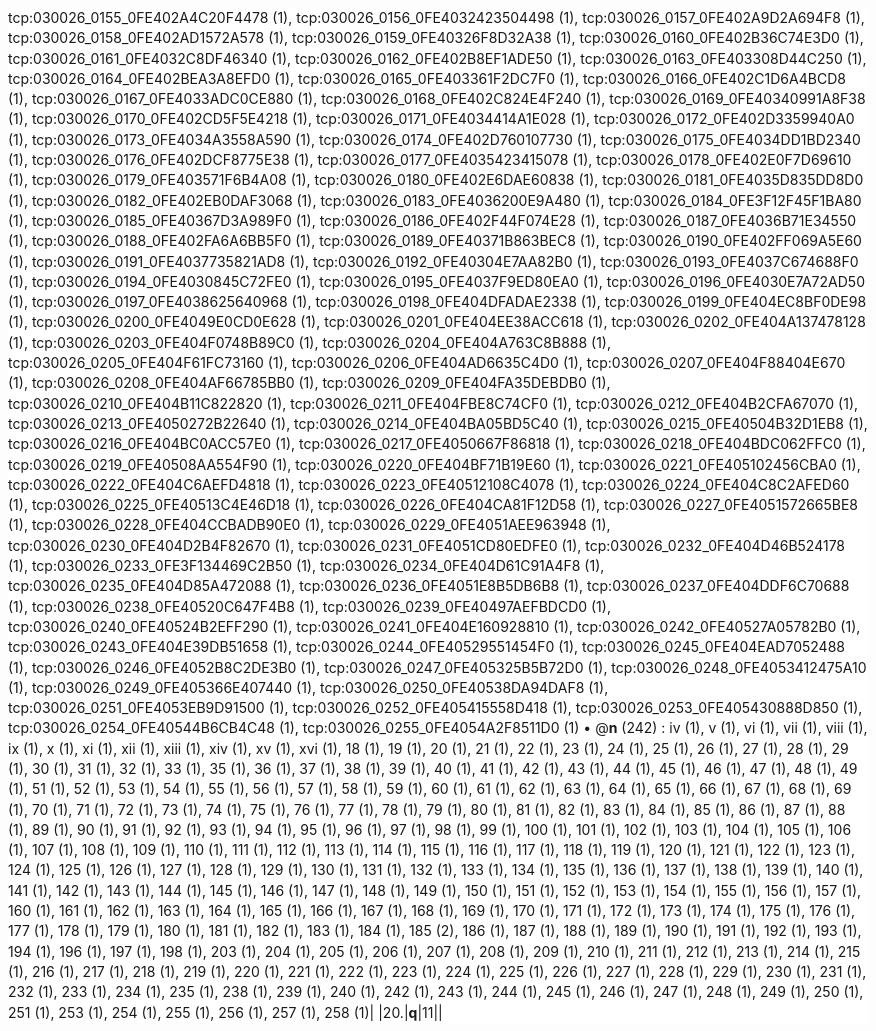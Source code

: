 tcp:030026_0155_0FE402A4C20F4478 (1), tcp:030026_0156_0FE4032423504498 (1), tcp:030026_0157_0FE402A9D2A694F8 (1), tcp:030026_0158_0FE402AD1572A578 (1), tcp:030026_0159_0FE40326F8D32A38 (1), tcp:030026_0160_0FE402B36C74E3D0 (1), tcp:030026_0161_0FE4032C8DF46340 (1), tcp:030026_0162_0FE402B8EF1ADE50 (1), tcp:030026_0163_0FE403308D44C250 (1), tcp:030026_0164_0FE402BEA3A8EFD0 (1), tcp:030026_0165_0FE403361F2DC7F0 (1), tcp:030026_0166_0FE402C1D6A4BCD8 (1), tcp:030026_0167_0FE4033ADC0CE880 (1), tcp:030026_0168_0FE402C824E4F240 (1), tcp:030026_0169_0FE40340991A8F38 (1), tcp:030026_0170_0FE402CD5F5E4218 (1), tcp:030026_0171_0FE4034414A1E028 (1), tcp:030026_0172_0FE402D3359940A0 (1), tcp:030026_0173_0FE4034A3558A590 (1), tcp:030026_0174_0FE402D760107730 (1), tcp:030026_0175_0FE4034DD1BD2340 (1), tcp:030026_0176_0FE402DCF8775E38 (1), tcp:030026_0177_0FE4035423415078 (1), tcp:030026_0178_0FE402E0F7D69610 (1), tcp:030026_0179_0FE403571F6B4A08 (1), tcp:030026_0180_0FE402E6DAE60838 (1), tcp:030026_0181_0FE4035D835DD8D0 (1), tcp:030026_0182_0FE402EB0DAF3068 (1), tcp:030026_0183_0FE4036200E9A480 (1), tcp:030026_0184_0FE3F12F45F1BA80 (1), tcp:030026_0185_0FE40367D3A989F0 (1), tcp:030026_0186_0FE402F44F074E28 (1), tcp:030026_0187_0FE4036B71E34550 (1), tcp:030026_0188_0FE402FA6A6BB5F0 (1), tcp:030026_0189_0FE40371B863BEC8 (1), tcp:030026_0190_0FE402FF069A5E60 (1), tcp:030026_0191_0FE4037735821AD8 (1), tcp:030026_0192_0FE40304E7AA82B0 (1), tcp:030026_0193_0FE4037C674688F0 (1), tcp:030026_0194_0FE4030845C72FE0 (1), tcp:030026_0195_0FE4037F9ED80EA0 (1), tcp:030026_0196_0FE4030E7A72AD50 (1), tcp:030026_0197_0FE4038625640968 (1), tcp:030026_0198_0FE404DFADAE2338 (1), tcp:030026_0199_0FE404EC8BF0DE98 (1), tcp:030026_0200_0FE4049E0CD0E628 (1), tcp:030026_0201_0FE404EE38ACC618 (1), tcp:030026_0202_0FE404A137478128 (1), tcp:030026_0203_0FE404F0748B89C0 (1), tcp:030026_0204_0FE404A763C8B888 (1), tcp:030026_0205_0FE404F61FC73160 (1), tcp:030026_0206_0FE404AD6635C4D0 (1), tcp:030026_0207_0FE404F88404E670 (1), tcp:030026_0208_0FE404AF66785BB0 (1), tcp:030026_0209_0FE404FA35DEBDB0 (1), tcp:030026_0210_0FE404B11C822820 (1), tcp:030026_0211_0FE404FBE8C74CF0 (1), tcp:030026_0212_0FE404B2CFA67070 (1), tcp:030026_0213_0FE4050272B22640 (1), tcp:030026_0214_0FE404BA05BD5C40 (1), tcp:030026_0215_0FE40504B32D1EB8 (1), tcp:030026_0216_0FE404BC0ACC57E0 (1), tcp:030026_0217_0FE4050667F86818 (1), tcp:030026_0218_0FE404BDC062FFC0 (1), tcp:030026_0219_0FE40508AA554F90 (1), tcp:030026_0220_0FE404BF71B19E60 (1), tcp:030026_0221_0FE405102456CBA0 (1), tcp:030026_0222_0FE404C6AEFD4818 (1), tcp:030026_0223_0FE40512108C4078 (1), tcp:030026_0224_0FE404C8C2AFED60 (1), tcp:030026_0225_0FE40513C4E46D18 (1), tcp:030026_0226_0FE404CA81F12D58 (1), tcp:030026_0227_0FE4051572665BE8 (1), tcp:030026_0228_0FE404CCBADB90E0 (1), tcp:030026_0229_0FE4051AEE963948 (1), tcp:030026_0230_0FE404D2B4F82670 (1), tcp:030026_0231_0FE4051CD80EDFE0 (1), tcp:030026_0232_0FE404D46B524178 (1), tcp:030026_0233_0FE3F134469C2B50 (1), tcp:030026_0234_0FE404D61C91A4F8 (1), tcp:030026_0235_0FE404D85A472088 (1), tcp:030026_0236_0FE4051E8B5DB6B8 (1), tcp:030026_0237_0FE404DDF6C70688 (1), tcp:030026_0238_0FE40520C647F4B8 (1), tcp:030026_0239_0FE40497AEFBDCD0 (1), tcp:030026_0240_0FE40524B2EFF290 (1), tcp:030026_0241_0FE404E160928810 (1), tcp:030026_0242_0FE40527A05782B0 (1), tcp:030026_0243_0FE404E39DB51658 (1), tcp:030026_0244_0FE40529551454F0 (1), tcp:030026_0245_0FE404EAD7052488 (1), tcp:030026_0246_0FE4052B8C2DE3B0 (1), tcp:030026_0247_0FE405325B5B72D0 (1), tcp:030026_0248_0FE4053412475A10 (1), tcp:030026_0249_0FE405366E407440 (1), tcp:030026_0250_0FE40538DA94DAF8 (1), tcp:030026_0251_0FE4053EB9D91500 (1), tcp:030026_0252_0FE405415558D418 (1), tcp:030026_0253_0FE405430888D850 (1), tcp:030026_0254_0FE40544B6CB4C48 (1), tcp:030026_0255_0FE4054A2F8511D0 (1)  •  @__n__ (242) : iv (1), v (1), vi (1), vii (1), viii (1), ix (1), x (1), xi (1), xii (1), xiii (1), xiv (1), xv (1), xvi (1), 18 (1), 19 (1), 20 (1), 21 (1), 22 (1), 23 (1), 24 (1), 25 (1), 26 (1), 27 (1), 28 (1), 29 (1), 30 (1), 31 (1), 32 (1), 33 (1), 35 (1), 36 (1), 37 (1), 38 (1), 39 (1), 40 (1), 41 (1), 42 (1), 43 (1), 44 (1), 45 (1), 46 (1), 47 (1), 48 (1), 49 (1), 51 (1), 52 (1), 53 (1), 54 (1), 55 (1), 56 (1), 57 (1), 58 (1), 59 (1), 60 (1), 61 (1), 62 (1), 63 (1), 64 (1), 65 (1), 66 (1), 67 (1), 68 (1), 69 (1), 70 (1), 71 (1), 72 (1), 73 (1), 74 (1), 75 (1), 76 (1), 77 (1), 78 (1), 79 (1), 80 (1), 81 (1), 82 (1), 83 (1), 84 (1), 85 (1), 86 (1), 87 (1), 88 (1), 89 (1), 90 (1), 91 (1), 92 (1), 93 (1), 94 (1), 95 (1), 96 (1), 97 (1), 98 (1), 99 (1), 100 (1), 101 (1), 102 (1), 103 (1), 104 (1), 105 (1), 106 (1), 107 (1), 108 (1), 109 (1), 110 (1), 111 (1), 112 (1), 113 (1), 114 (1), 115 (1), 116 (1), 117 (1), 118 (1), 119 (1), 120 (1), 121 (1), 122 (1), 123 (1), 124 (1), 125 (1), 126 (1), 127 (1), 128 (1), 129 (1), 130 (1), 131 (1), 132 (1), 133 (1), 134 (1), 135 (1), 136 (1), 137 (1), 138 (1), 139 (1), 140 (1), 141 (1), 142 (1), 143 (1), 144 (1), 145 (1), 146 (1), 147 (1), 148 (1), 149 (1), 150 (1), 151 (1), 152 (1), 153 (1), 154 (1), 155 (1), 156 (1), 157 (1), 160 (1), 161 (1), 162 (1), 163 (1), 164 (1), 165 (1), 166 (1), 167 (1), 168 (1), 169 (1), 170 (1), 171 (1), 172 (1), 173 (1), 174 (1), 175 (1), 176 (1), 177 (1), 178 (1), 179 (1), 180 (1), 181 (1), 182 (1), 183 (1), 184 (1), 185 (2), 186 (1), 187 (1), 188 (1), 189 (1), 190 (1), 191 (1), 192 (1), 193 (1), 194 (1), 196 (1), 197 (1), 198 (1), 203 (1), 204 (1), 205 (1), 206 (1), 207 (1), 208 (1), 209 (1), 210 (1), 211 (1), 212 (1), 213 (1), 214 (1), 215 (1), 216 (1), 217 (1), 218 (1), 219 (1), 220 (1), 221 (1), 222 (1), 223 (1), 224 (1), 225 (1), 226 (1), 227 (1), 228 (1), 229 (1), 230 (1), 231 (1), 232 (1), 233 (1), 234 (1), 235 (1), 238 (1), 239 (1), 240 (1), 242 (1), 243 (1), 244 (1), 245 (1), 246 (1), 247 (1), 248 (1), 249 (1), 250 (1), 251 (1), 253 (1), 254 (1), 255 (1), 256 (1), 257 (1), 258
(1)|
|20.|__q__|11||